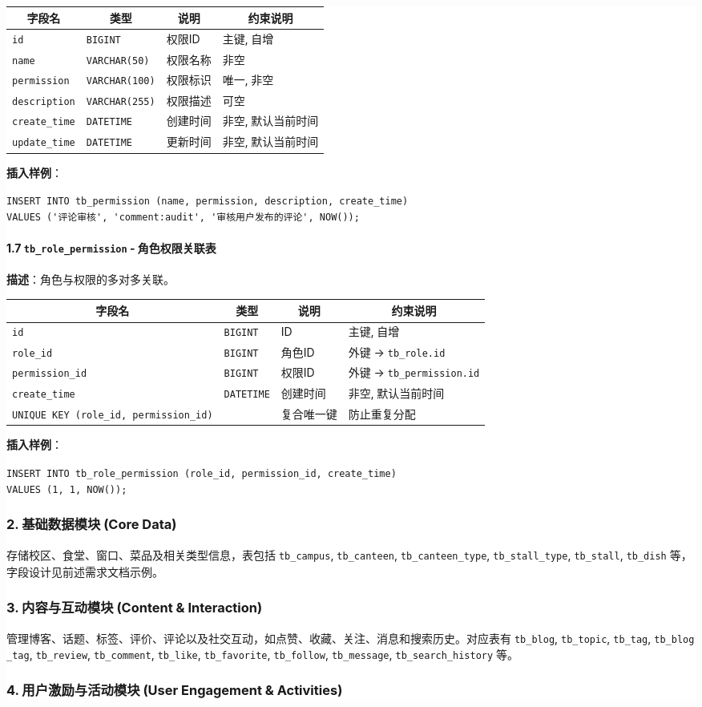 | 字段名        | 类型           | 说明     | 约束说明           |
| ------------- | -------------- | -------- | ------------------ |
| `id`          | `BIGINT`       | 权限ID   | 主键, 自增         |
| `name`        | `VARCHAR(50)`  | 权限名称 | 非空               |
| `permission`  | `VARCHAR(100)` | 权限标识 | 唯一, 非空         |
| `description` | `VARCHAR(255)` | 权限描述 | 可空               |
| `create_time` | `DATETIME`     | 创建时间 | 非空, 默认当前时间 |
| `update_time` | `DATETIME`     | 更新时间 | 非空, 默认当前时间 |

**插入样例**：

```
INSERT INTO tb_permission (name, permission, description, create_time)
VALUES ('评论审核', 'comment:audit', '审核用户发布的评论', NOW());
```

#### 1.7 `tb_role_permission` - 角色权限关联表

**描述**：角色与权限的多对多关联。

| 字段名                                | 类型       | 说明       | 约束说明                   |
| ------------------------------------- | ---------- | ---------- | -------------------------- |
| `id`                                  | `BIGINT`   | ID         | 主键, 自增                 |
| `role_id`                             | `BIGINT`   | 角色ID     | 外键 -> `tb_role.id`       |
| `permission_id`                       | `BIGINT`   | 权限ID     | 外键 -> `tb_permission.id` |
| `create_time`                         | `DATETIME` | 创建时间   | 非空, 默认当前时间         |
| `UNIQUE KEY (role_id, permission_id)` |            | 复合唯一键 | 防止重复分配               |

**插入样例**：

```
INSERT INTO tb_role_permission (role_id, permission_id, create_time)
VALUES (1, 1, NOW());
```


### 2. 基础数据模块 (Core Data)

存储校区、食堂、窗口、菜品及相关类型信息，表包括 `tb_campus`, `tb_canteen`, `tb_canteen_type`, `tb_stall_type`, `tb_stall`, `tb_dish` 等，字段设计见前述需求文档示例。

### 3. 内容与互动模块 (Content & Interaction)

管理博客、话题、标签、评价、评论以及社交互动，如点赞、收藏、关注、消息和搜索历史。对应表有 `tb_blog`, `tb_topic`, `tb_tag`, `tb_blog_tag`, `tb_review`, `tb_comment`, `tb_like`, `tb_favorite`, `tb_follow`, `tb_message`, `tb_search_history` 等。

### 4. 用户激励与活动模块 (User Engagement & Activities)
